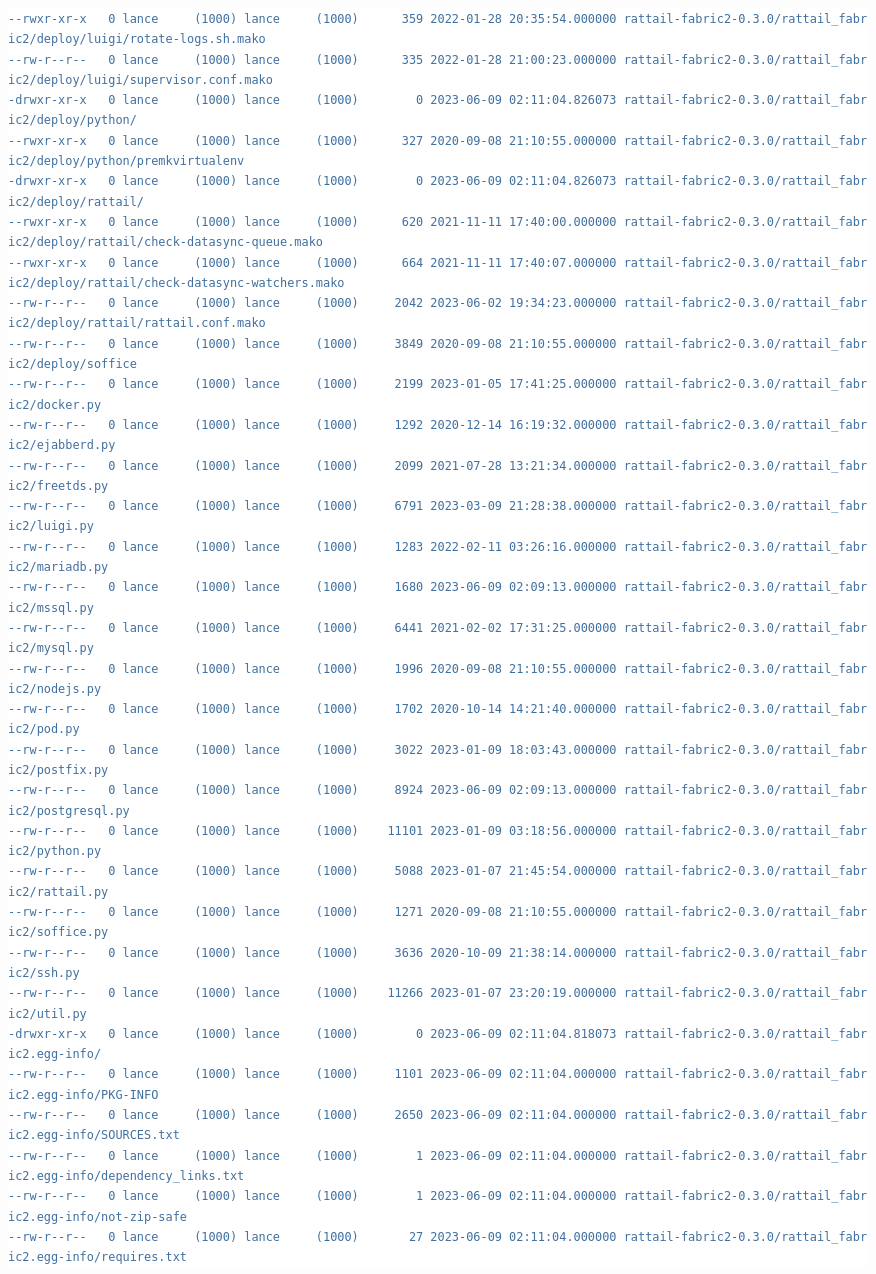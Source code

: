 ```diff
--rwxr-xr-x   0 lance     (1000) lance     (1000)      359 2022-01-28 20:35:54.000000 rattail-fabric2-0.3.0/rattail_fabric2/deploy/luigi/rotate-logs.sh.mako
--rw-r--r--   0 lance     (1000) lance     (1000)      335 2022-01-28 21:00:23.000000 rattail-fabric2-0.3.0/rattail_fabric2/deploy/luigi/supervisor.conf.mako
-drwxr-xr-x   0 lance     (1000) lance     (1000)        0 2023-06-09 02:11:04.826073 rattail-fabric2-0.3.0/rattail_fabric2/deploy/python/
--rwxr-xr-x   0 lance     (1000) lance     (1000)      327 2020-09-08 21:10:55.000000 rattail-fabric2-0.3.0/rattail_fabric2/deploy/python/premkvirtualenv
-drwxr-xr-x   0 lance     (1000) lance     (1000)        0 2023-06-09 02:11:04.826073 rattail-fabric2-0.3.0/rattail_fabric2/deploy/rattail/
--rwxr-xr-x   0 lance     (1000) lance     (1000)      620 2021-11-11 17:40:00.000000 rattail-fabric2-0.3.0/rattail_fabric2/deploy/rattail/check-datasync-queue.mako
--rwxr-xr-x   0 lance     (1000) lance     (1000)      664 2021-11-11 17:40:07.000000 rattail-fabric2-0.3.0/rattail_fabric2/deploy/rattail/check-datasync-watchers.mako
--rw-r--r--   0 lance     (1000) lance     (1000)     2042 2023-06-02 19:34:23.000000 rattail-fabric2-0.3.0/rattail_fabric2/deploy/rattail/rattail.conf.mako
--rw-r--r--   0 lance     (1000) lance     (1000)     3849 2020-09-08 21:10:55.000000 rattail-fabric2-0.3.0/rattail_fabric2/deploy/soffice
--rw-r--r--   0 lance     (1000) lance     (1000)     2199 2023-01-05 17:41:25.000000 rattail-fabric2-0.3.0/rattail_fabric2/docker.py
--rw-r--r--   0 lance     (1000) lance     (1000)     1292 2020-12-14 16:19:32.000000 rattail-fabric2-0.3.0/rattail_fabric2/ejabberd.py
--rw-r--r--   0 lance     (1000) lance     (1000)     2099 2021-07-28 13:21:34.000000 rattail-fabric2-0.3.0/rattail_fabric2/freetds.py
--rw-r--r--   0 lance     (1000) lance     (1000)     6791 2023-03-09 21:28:38.000000 rattail-fabric2-0.3.0/rattail_fabric2/luigi.py
--rw-r--r--   0 lance     (1000) lance     (1000)     1283 2022-02-11 03:26:16.000000 rattail-fabric2-0.3.0/rattail_fabric2/mariadb.py
--rw-r--r--   0 lance     (1000) lance     (1000)     1680 2023-06-09 02:09:13.000000 rattail-fabric2-0.3.0/rattail_fabric2/mssql.py
--rw-r--r--   0 lance     (1000) lance     (1000)     6441 2021-02-02 17:31:25.000000 rattail-fabric2-0.3.0/rattail_fabric2/mysql.py
--rw-r--r--   0 lance     (1000) lance     (1000)     1996 2020-09-08 21:10:55.000000 rattail-fabric2-0.3.0/rattail_fabric2/nodejs.py
--rw-r--r--   0 lance     (1000) lance     (1000)     1702 2020-10-14 14:21:40.000000 rattail-fabric2-0.3.0/rattail_fabric2/pod.py
--rw-r--r--   0 lance     (1000) lance     (1000)     3022 2023-01-09 18:03:43.000000 rattail-fabric2-0.3.0/rattail_fabric2/postfix.py
--rw-r--r--   0 lance     (1000) lance     (1000)     8924 2023-06-09 02:09:13.000000 rattail-fabric2-0.3.0/rattail_fabric2/postgresql.py
--rw-r--r--   0 lance     (1000) lance     (1000)    11101 2023-01-09 03:18:56.000000 rattail-fabric2-0.3.0/rattail_fabric2/python.py
--rw-r--r--   0 lance     (1000) lance     (1000)     5088 2023-01-07 21:45:54.000000 rattail-fabric2-0.3.0/rattail_fabric2/rattail.py
--rw-r--r--   0 lance     (1000) lance     (1000)     1271 2020-09-08 21:10:55.000000 rattail-fabric2-0.3.0/rattail_fabric2/soffice.py
--rw-r--r--   0 lance     (1000) lance     (1000)     3636 2020-10-09 21:38:14.000000 rattail-fabric2-0.3.0/rattail_fabric2/ssh.py
--rw-r--r--   0 lance     (1000) lance     (1000)    11266 2023-01-07 23:20:19.000000 rattail-fabric2-0.3.0/rattail_fabric2/util.py
-drwxr-xr-x   0 lance     (1000) lance     (1000)        0 2023-06-09 02:11:04.818073 rattail-fabric2-0.3.0/rattail_fabric2.egg-info/
--rw-r--r--   0 lance     (1000) lance     (1000)     1101 2023-06-09 02:11:04.000000 rattail-fabric2-0.3.0/rattail_fabric2.egg-info/PKG-INFO
--rw-r--r--   0 lance     (1000) lance     (1000)     2650 2023-06-09 02:11:04.000000 rattail-fabric2-0.3.0/rattail_fabric2.egg-info/SOURCES.txt
--rw-r--r--   0 lance     (1000) lance     (1000)        1 2023-06-09 02:11:04.000000 rattail-fabric2-0.3.0/rattail_fabric2.egg-info/dependency_links.txt
--rw-r--r--   0 lance     (1000) lance     (1000)        1 2023-06-09 02:11:04.000000 rattail-fabric2-0.3.0/rattail_fabric2.egg-info/not-zip-safe
--rw-r--r--   0 lance     (1000) lance     (1000)       27 2023-06-09 02:11:04.000000 rattail-fabric2-0.3.0/rattail_fabric2.egg-info/requires.txt
```